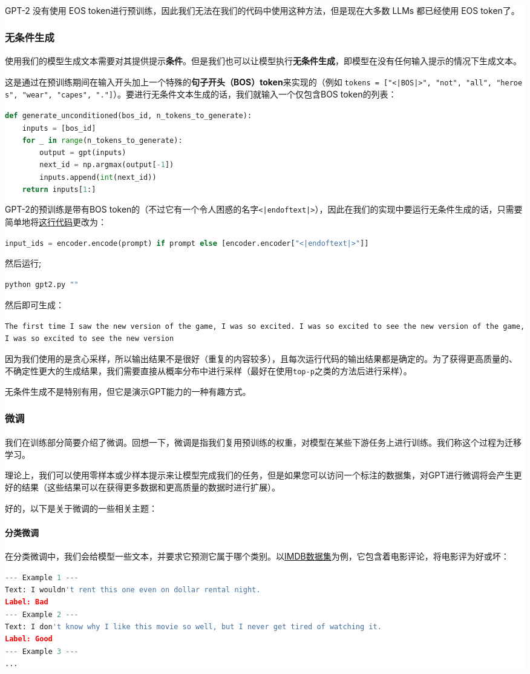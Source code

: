 GPT-2 没有使用 EOS token进行预训练，因此我们无法在我们的代码中使用这种方法，但是现在大多数 LLMs 都已经使用 EOS token了。

### [](#无条件生成 "无条件生成")无条件生成

使用我们的模型生成文本需要对其提供提示**条件**。但是我们也可以让模型执行**无条件生成**，即模型在没有任何输入提示的情况下生成文本。

这是通过在预训练期间在输入开头加上一个特殊的**句子开头（BOS）token**来实现的（例如 `tokens = ["<|BOS|>", "not", "all", "heroes", "wear", "capes", "."]`）。要进行无条件文本生成的话，我们就输入一个仅包含BOS token的列表：

```python
def generate_unconditioned(bos_id, n_tokens_to_generate):
	inputs = [bos_id]
    for _ in range(n_tokens_to_generate):
        output = gpt(inputs)
        next_id = np.argmax(output[-1])
        inputs.append(int(next_id))
    return inputs[1:]
```

GPT-2的预训练是带有BOS token的（不过它有一个令人困惑的名字`<|endoftext|>`），因此在我们的实现中要运行无条件生成的话，只需要简单地将[这行代码](https://github.com/jaymody/picoGPT/blob/dfb5df895a7a6b18705866a0bf7ec04947d8e05a/gpt2.py#L104)更改为：

```python
input_ids = encoder.encode(prompt) if prompt else [encoder.encoder["<|endoftext|>"]]
```

然后运行;

```python
python gpt2.py ""
```

然后即可生成：

```python
The first time I saw the new version of the game, I was so excited. I was so excited to see the new version of the game, I was so excited to see the new version
```

因为我们使用的是贪心采样，所以输出结果不是很好（重复的内容较多），且每次运行代码的输出结果都是确定的。为了获得更高质量的、不确定性更大的生成结果，我们需要直接从概率分布中进行采样（最好在使用`top-p`之类的方法后进行采样）。

无条件生成不是特别有用，但它是演示GPT能力的一种有趣方式。

### [](#微调 "微调")微调

我们在训练部分简要介绍了微调。回想一下，微调是指我们复用预训练的权重，对模型在某些下游任务上进行训练。我们称这个过程为迁移学习。

理论上，我们可以使用零样本或少样本提示来让模型完成我们的任务，但是如果您可以访问一个标注的数据集，对GPT进行微调将会产生更好的结果（这些结果可以在获得更多数据和更高质量的数据时进行扩展）。

好的，以下是关于微调的一些相关主题：

#### [](#分类微调 "分类微调")分类微调

在分类微调中，我们会给模型一些文本，并要求它预测它属于哪个类别。以[IMDB数据集](https://huggingface.co/datasets/imdb)为例，它包含着电影评论，将电影评为好或坏：

```python
--- Example 1 ---
Text: I wouldn't rent this one even on dollar rental night.
Label: Bad
--- Example 2 ---
Text: I don't know why I like this movie so well, but I never get tired of watching it.
Label: Good
--- Example 3 ---
...
```

